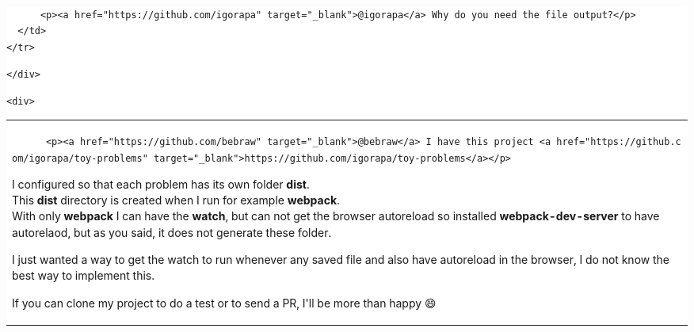           <p><a href="https://github.com/igorapa" target="_blank">@igorapa</a> Why do you need the file output?</p>
      </td>
    </tr>
  </tbody>
</table>
</task-lists>


        



    </div>

  







  
<div>
    
  <div>

  




  
<div>
    
  <div id="issuecomment-210476381">

    



    <div>

      
<task-lists>
<table>
  <tbody>
    <tr>
      <td>

          <p><a href="https://github.com/bebraw" target="_blank">@bebraw</a> I have this project <a href="https://github.com/igorapa/toy-problems" target="_blank">https://github.com/igorapa/toy-problems</a></p>
<p>I configured so that each problem has its own folder <strong>dist</strong>.<br />
This <strong>dist</strong> directory is created when I run for example <strong>webpack</strong>.<br />
With only <strong>webpack</strong> I can have the <strong>watch</strong>, but can not get the browser autoreload so installed <strong>webpack-dev-server</strong>  to have autorelaod, but as you said, it does not generate these folder.</p>
<p>I just wanted a way to get the watch to run whenever any saved file and also have autoreload in the browser, I do not know the best way to implement this.</p>
<p>If you can clone my project to do a test or to send a PR, I'll be more than happy <g-emoji>😄</g-emoji></p>
      </td>
    </tr>
  </tbody>
</table>
</task-lists>
